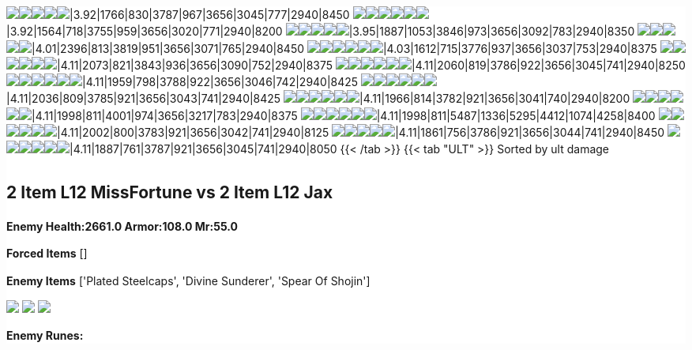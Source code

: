 ![](/item/6672.png)![](/item/3095.png)![](/item/1053.png)![](/item/1055.png)![](/item/3006.png)|3.92|1766|830|3787|967|3656|3045|777|2940|8450
![](/item/6672.png)![](/item/3115.png)![](/item/1001.png)![](/item/1053.png)![](/item/1055.png)![](/item/1036.png)|3.92|1564|718|3755|959|3656|3020|771|2940|8200
![](/item/3153.png)![](/item/3095.png)![](/item/1001.png)![](/item/1055.png)![](/item/1038.png)|3.95|1887|1053|3846|973|3656|3092|783|2940|8350
![](/item/6676.png)![](/item/3036.png)![](/item/1053.png)![](/item/1055.png)![](/item/3006.png)|4.01|2396|813|3819|951|3656|3071|765|2940|8450
![](/item/6672.png)![](/item/3085.png)![](/item/1053.png)![](/item/1055.png)![](/item/1037.png)![](/item/1036.png)|4.03|1612|715|3776|937|3656|3037|753|2940|8375
![](/item/6672.png)![](/item/3074.png)![](/item/1001.png)![](/item/1055.png)![](/item/1037.png)![](/item/1036.png)|4.11|2073|821|3843|936|3656|3090|752|2940|8375
![](/item/6672.png)![](/item/3179.png)![](/item/1001.png)![](/item/1053.png)![](/item/1055.png)![](/item/1038.png)|4.11|2060|819|3786|922|3656|3045|741|2940|8250
![](/item/6672.png)![](/item/3508.png)![](/item/1001.png)![](/item/1053.png)![](/item/1055.png)![](/item/1037.png)|4.11|1959|798|3788|922|3656|3046|742|2940|8425
![](/item/6672.png)![](/item/3004.png)![](/item/1001.png)![](/item/1053.png)![](/item/1055.png)![](/item/1037.png)|4.11|2036|809|3785|921|3656|3043|741|2940|8425
![](/item/6672.png)![](/item/6694.png)![](/item/1001.png)![](/item/1053.png)![](/item/1055.png)![](/item/1036.png)|4.11|1966|814|3782|921|3656|3041|740|2940|8200
![](/item/6672.png)![](/item/3072.png)![](/item/1001.png)![](/item/1055.png)![](/item/1037.png)![](/item/1036.png)|4.11|1998|811|4001|974|3656|3217|783|2940|8375
![](/item/6672.png)![](/item/6673.png)![](/item/1001.png)![](/item/1055.png)![](/item/1038.png)![](/item/1036.png)|4.11|1998|811|5487|1336|5295|4412|1074|4258|8400
![](/item/6672.png)![](/item/6695.png)![](/item/1001.png)![](/item/1053.png)![](/item/1055.png)![](/item/1037.png)|4.11|2002|800|3783|921|3656|3042|741|2940|8125
![](/item/6672.png)![](/item/6696.png)![](/item/1053.png)![](/item/1055.png)![](/item/3006.png)|4.11|1861|756|3786|921|3656|3044|741|2940|8450
![](/item/6672.png)![](/item/3006.png)![](/item/1053.png)![](/item/1055.png)![](/item/1038.png)![](/item/1038.png)|4.11|1887|761|3787|921|3656|3045|741|2940|8050
{{< /tab >}}
{{< tab "ULT" >}}
Sorted by ult damage
## 2 Item L12 MissFortune vs 2 Item L12 Jax

**Enemy Health:2661.0 Armor:108.0 Mr:55.0**


**Forced Items** []








**Enemy Items** ['Plated Steelcaps', 'Divine Sunderer', 'Spear Of Shojin']





![](/item/3047.png)
![](/item/6632.png)
![](/item/3161.png)



**Enemy Runes:**




